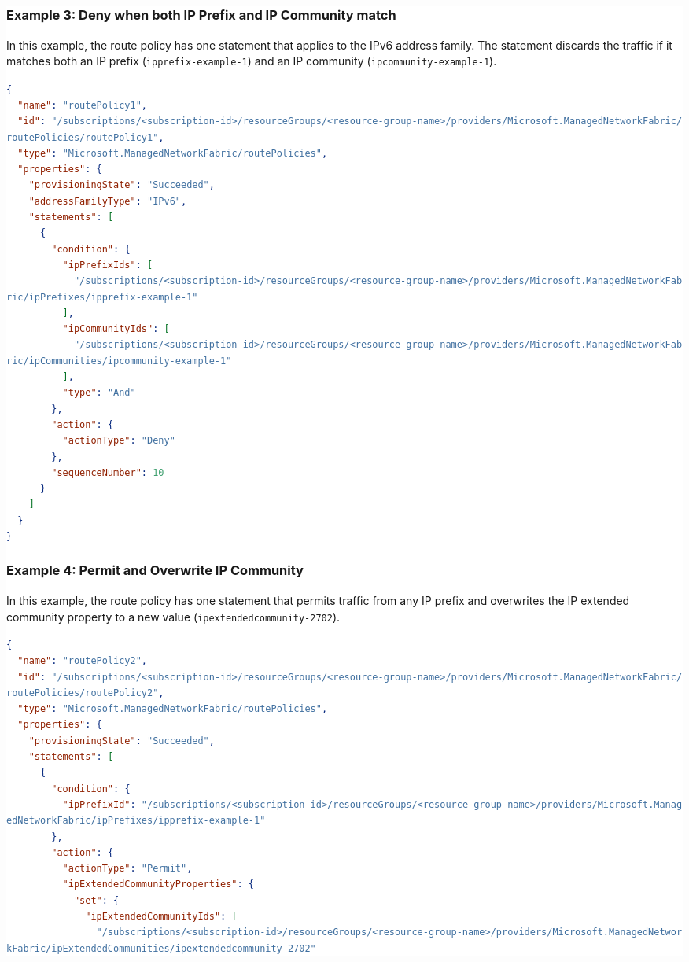 ### Example 3: Deny when both IP Prefix and IP Community match

In this example, the route policy has one statement that applies to the IPv6 address family. The statement discards the traffic if it matches both an IP prefix (`ipprefix-example-1`) and an IP community (`ipcommunity-example-1`).

```json
{
  "name": "routePolicy1",
  "id": "/subscriptions/<subscription-id>/resourceGroups/<resource-group-name>/providers/Microsoft.ManagedNetworkFabric/routePolicies/routePolicy1",
  "type": "Microsoft.ManagedNetworkFabric/routePolicies",
  "properties": {
    "provisioningState": "Succeeded",
    "addressFamilyType": "IPv6",
    "statements": [
      {
        "condition": {
          "ipPrefixIds": [
            "/subscriptions/<subscription-id>/resourceGroups/<resource-group-name>/providers/Microsoft.ManagedNetworkFabric/ipPrefixes/ipprefix-example-1"
          ],
          "ipCommunityIds": [
            "/subscriptions/<subscription-id>/resourceGroups/<resource-group-name>/providers/Microsoft.ManagedNetworkFabric/ipCommunities/ipcommunity-example-1"
          ],
          "type": "And"
        },
        "action": {
          "actionType": "Deny"
        },
        "sequenceNumber": 10
      }
    ]
  }
}
```

### Example 4: Permit and Overwrite IP Community

In this example, the route policy has one statement that permits traffic from any IP prefix and overwrites the IP extended community property to a new value (`ipextendedcommunity-2702`).

```json
{
  "name": "routePolicy2",
  "id": "/subscriptions/<subscription-id>/resourceGroups/<resource-group-name>/providers/Microsoft.ManagedNetworkFabric/routePolicies/routePolicy2",
  "type": "Microsoft.ManagedNetworkFabric/routePolicies",
  "properties": {
    "provisioningState": "Succeeded",
    "statements": [
      {
        "condition": {
          "ipPrefixId": "/subscriptions/<subscription-id>/resourceGroups/<resource-group-name>/providers/Microsoft.ManagedNetworkFabric/ipPrefixes/ipprefix-example-1"
        },
        "action": {
          "actionType": "Permit",
          "ipExtendedCommunityProperties": {
            "set": {
              "ipExtendedCommunityIds": [
                "/subscriptions/<subscription-id>/resourceGroups/<resource-group-name>/providers/Microsoft.ManagedNetworkFabric/ipExtendedCommunities/ipextendedcommunity-2702"
```